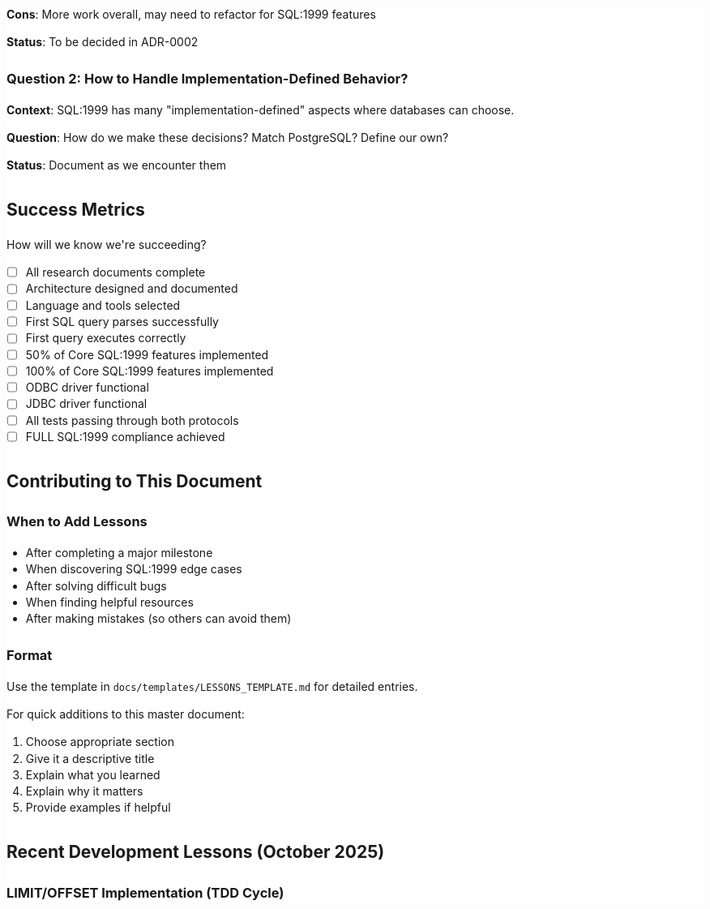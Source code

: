 **Cons**: More work overall, may need to refactor for SQL:1999 features

**Status**: To be decided in ADR-0002

### Question 2: How to Handle Implementation-Defined Behavior?

**Context**: SQL:1999 has many "implementation-defined" aspects where databases can choose.

**Question**: How do we make these decisions? Match PostgreSQL? Define our own?

**Status**: Document as we encounter them

## Success Metrics

How will we know we're succeeding?

- [ ] All research documents complete
- [ ] Architecture designed and documented
- [ ] Language and tools selected
- [ ] First SQL query parses successfully
- [ ] First query executes correctly
- [ ] 50% of Core SQL:1999 features implemented
- [ ] 100% of Core SQL:1999 features implemented
- [ ] ODBC driver functional
- [ ] JDBC driver functional
- [ ] All tests passing through both protocols
- [ ] FULL SQL:1999 compliance achieved

## Contributing to This Document

### When to Add Lessons

- After completing a major milestone
- When discovering SQL:1999 edge cases
- After solving difficult bugs
- When finding helpful resources
- After making mistakes (so others can avoid them)

### Format

Use the template in `docs/templates/LESSONS_TEMPLATE.md` for detailed entries.

For quick additions to this master document:
1. Choose appropriate section
2. Give it a descriptive title
3. Explain what you learned
4. Explain why it matters
5. Provide examples if helpful

## Recent Development Lessons (October 2025)

### LIMIT/OFFSET Implementation (TDD Cycle)
